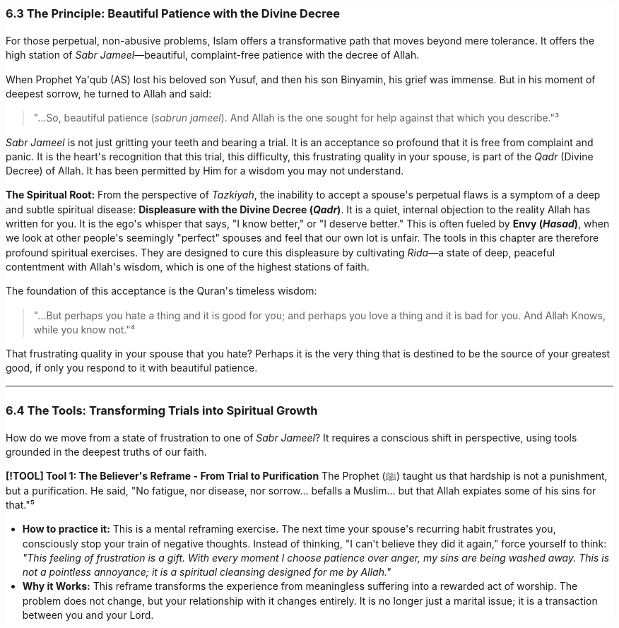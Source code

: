 ### **6.3 The Principle: Beautiful Patience with the Divine Decree**

For those perpetual, non-abusive problems, Islam offers a transformative path that moves beyond mere tolerance. It offers the high station of *Sabr Jameel*—beautiful, complaint-free patience with the decree of Allah.

When Prophet Ya'qub (AS) lost his beloved son Yusuf, and then his son Binyamin, his grief was immense. But in his moment of deepest sorrow, he turned to Allah and said:

> "...So, beautiful patience (*sabrun jameel*). And Allah is the one sought for help against that which you describe."³

*Sabr Jameel* is not just gritting your teeth and bearing a trial. It is an acceptance so profound that it is free from complaint and panic. It is the heart's recognition that this trial, this difficulty, this frustrating quality in your spouse, is part of the *Qadr* (Divine Decree) of Allah. It has been permitted by Him for a wisdom you may not understand.

**The Spiritual Root:** From the perspective of *Tazkiyah*, the inability to accept a spouse's perpetual flaws is a symptom of a deep and subtle spiritual disease: **Displeasure with the Divine Decree (*Qadr*)**. It is a quiet, internal objection to the reality Allah has written for you. It is the ego's whisper that says, "I know better," or "I deserve better." This is often fueled by **Envy (*Hasad*)**, when we look at other people's seemingly "perfect" spouses and feel that our own lot is unfair. The tools in this chapter are therefore profound spiritual exercises. They are designed to cure this displeasure by cultivating *Rida*—a state of deep, peaceful contentment with Allah's wisdom, which is one of the highest stations of faith.

The foundation of this acceptance is the Quran's timeless wisdom:

> "...But perhaps you hate a thing and it is good for you; and perhaps you love a thing and it is bad for you. And Allah Knows, while you know not."⁴

That frustrating quality in your spouse that you hate? Perhaps it is the very thing that is destined to be the source of your greatest good, if only you respond to it with beautiful patience.

---
### **6.4 The Tools: Transforming Trials into Spiritual Growth**

How do we move from a state of frustration to one of *Sabr Jameel*? It requires a conscious shift in perspective, using tools grounded in the deepest truths of our faith.

**[!TOOL] Tool 1: The Believer's Reframe - From Trial to Purification**
The Prophet (ﷺ) taught us that hardship is not a punishment, but a purification. He said, "No fatigue, nor disease, nor sorrow... befalls a Muslim... but that Allah expiates some of his sins for that."⁵

*   **How to practice it:** This is a mental reframing exercise. The next time your spouse's recurring habit frustrates you, consciously stop your train of negative thoughts. Instead of thinking, "I can't believe they did it again," force yourself to think:
    *"This feeling of frustration is a gift. With every moment I choose patience over anger, my sins are being washed away. This is not a pointless annoyance; it is a spiritual cleansing designed for me by Allah."*
*   **Why it Works:** This reframe transforms the experience from meaningless suffering into a rewarded act of worship. The problem does not change, but your relationship with it changes entirely. It is no longer just a marital issue; it is a transaction between you and your Lord.
